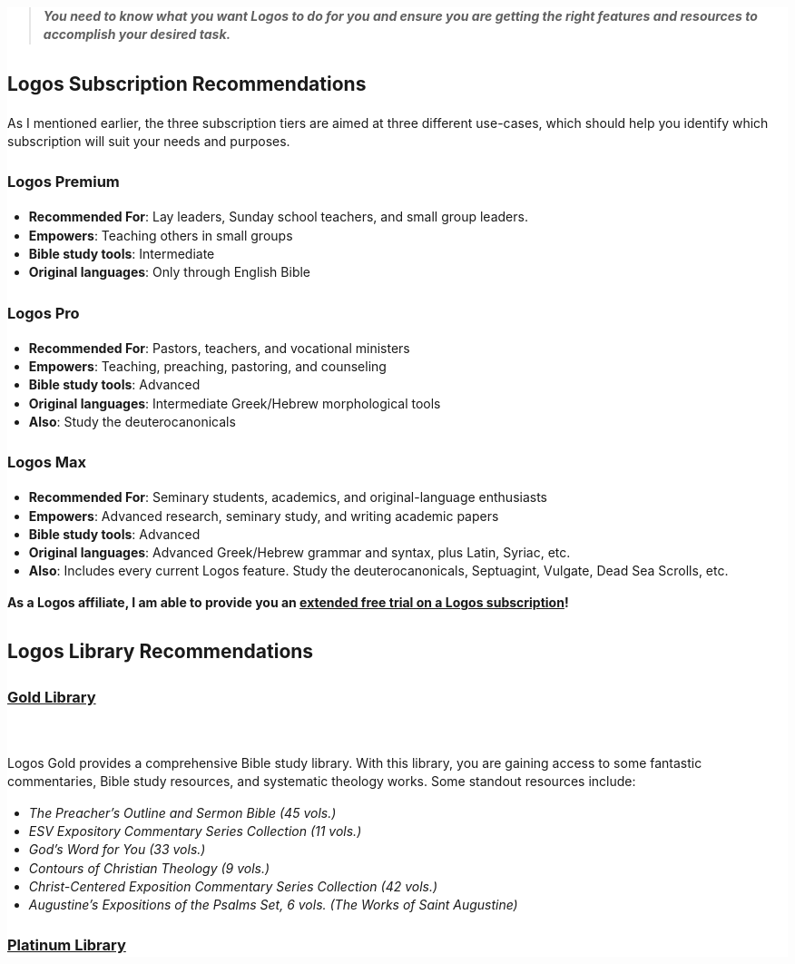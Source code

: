 > **_You need to know what you want Logos to do for you and ensure you are getting the right features and resources to accomplish your desired task._**

## Logos Subscription Recommendations
As I mentioned earlier, the three subscription tiers are aimed at three different use-cases, which should help you identify which subscription will suit your needs and purposes.

### Logos Premium
- **Recommended For**: Lay leaders, Sunday school teachers,  and small group leaders.
- **Empowers**: Teaching others in small groups
- **Bible study tools**: Intermediate
- **Original languages**: Only through English Bible

### Logos Pro
- **Recommended For**: Pastors, teachers, and vocational ministers
- **Empowers**: Teaching, preaching, pastoring, and counseling
- **Bible study tools**: Advanced
- **Original languages**: Intermediate Greek/Hebrew morphological tools
- **Also**: Study the deuterocanonicals

### Logos Max
- **Recommended For**: Seminary students, academics, and original-language enthusiasts
- **Empowers**: Advanced research, seminary study, and writing academic papers
- **Bible study tools**: Advanced
- **Original languages**: Advanced Greek/Hebrew grammar and syntax, plus Latin, Syriac, etc.
- **Also**: Includes every current Logos feature. Study the deuterocanonicals, Septuagint, Vulgate, Dead Sea Scrolls, etc.

**As a Logos affiliate, I am able to provide you an [extended free trial on a Logos subscription](https://logos.sjv.io/stapleton)!**

## Logos Library Recommendations

### [Gold Library](https://logos.sjv.io/oqjP3m)

<figure style="width: 250px" class="align-right">
  <img src="{{ site.url }}{{ site.baseurl }}/assets/images/2025LogosLibraryGold.jpg" alt="">
</figure> 
Logos Gold provides a comprehensive Bible study library. With this library, you are gaining access to some fantastic commentaries, Bible study resources, and systematic theology works. Some standout resources include:

- _The Preacher’s Outline and Sermon Bible (45 vols.)_
- _ESV Expository Commentary Series Collection (11 vols.)_
- _God’s Word for You (33 vols.)_
- _Contours of Christian Theology (9 vols.)_
- _Christ-Centered Exposition Commentary Series Collection (42 vols.)_
- _Augustine’s Expositions of the Psalms Set, 6 vols. (The Works of Saint Augustine)_

### [Platinum Library](https://logos.sjv.io/oqjP3m)
